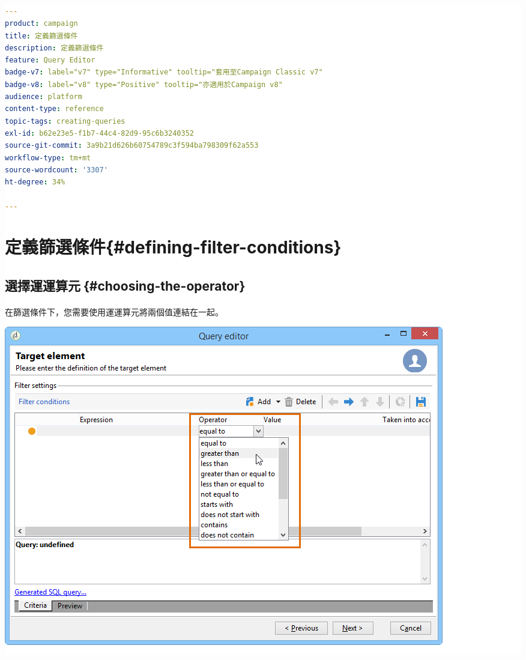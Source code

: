 ```yaml
---
product: campaign
title: 定義篩選條件
description: 定義篩選條件
feature: Query Editor
badge-v7: label="v7" type="Informative" tooltip="套用至Campaign Classic v7"
badge-v8: label="v8" type="Positive" tooltip="亦適用於Campaign v8"
audience: platform
content-type: reference
topic-tags: creating-queries
exl-id: b62e23e5-f1b7-44c4-82d9-95c6b3240352
source-git-commit: 3a9b21d626b60754789c3f594ba798309f62a553
workflow-type: tm+mt
source-wordcount: '3307'
ht-degree: 34%

---
```


# 定義篩選條件{#defining-filter-conditions}



## 選擇運運算元 {#choosing-the-operator}

在篩選條件下，您需要使用運運算元將兩個值連結在一起。

![](assets/query_editor_nveau_96.png)
